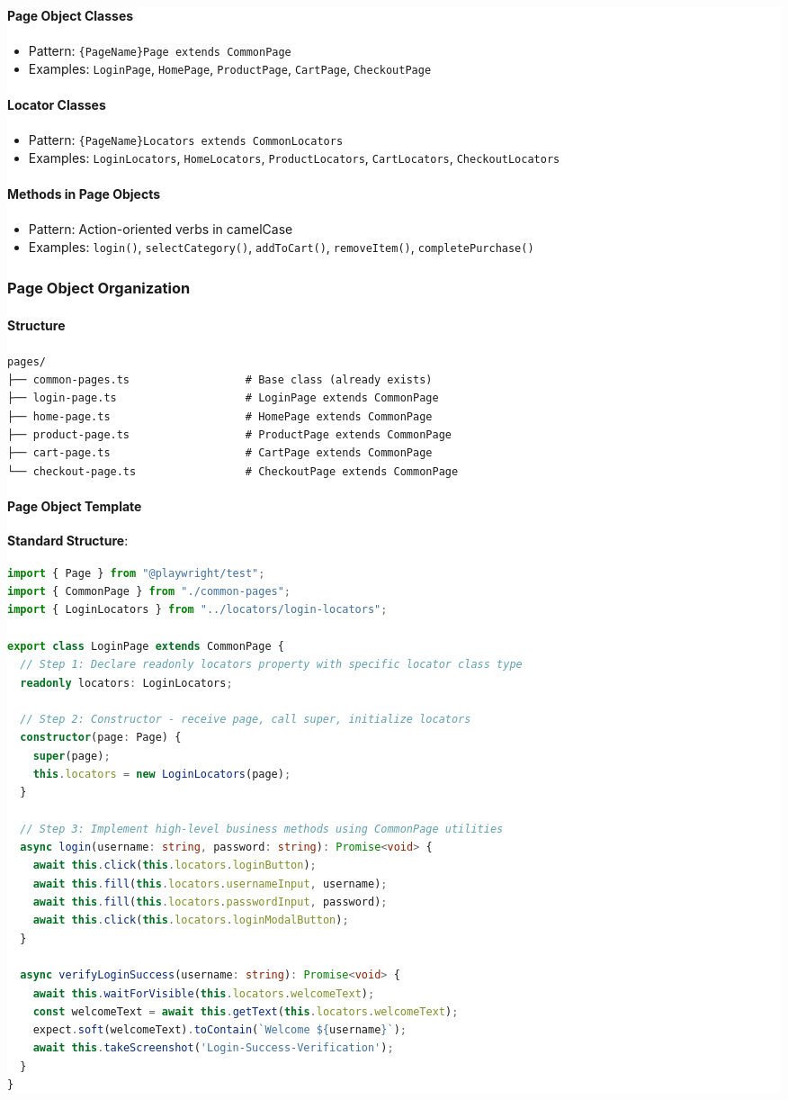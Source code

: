 #### Page Object Classes
- Pattern: `{PageName}Page extends CommonPage`
- Examples: `LoginPage`, `HomePage`, `ProductPage`, `CartPage`, `CheckoutPage`

#### Locator Classes
- Pattern: `{PageName}Locators extends CommonLocators`
- Examples: `LoginLocators`, `HomeLocators`, `ProductLocators`, `CartLocators`, `CheckoutLocators`

#### Methods in Page Objects
- Pattern: Action-oriented verbs in camelCase
- Examples: `login()`, `selectCategory()`, `addToCart()`, `removeItem()`, `completePurchase()`

### Page Object Organization

#### Structure
```
pages/
├── common-pages.ts                  # Base class (already exists)
├── login-page.ts                    # LoginPage extends CommonPage
├── home-page.ts                     # HomePage extends CommonPage
├── product-page.ts                  # ProductPage extends CommonPage
├── cart-page.ts                     # CartPage extends CommonPage
└── checkout-page.ts                 # CheckoutPage extends CommonPage
```

#### Page Object Template

**Standard Structure**:
```typescript
import { Page } from "@playwright/test";
import { CommonPage } from "./common-pages";
import { LoginLocators } from "../locators/login-locators";

export class LoginPage extends CommonPage {
  // Step 1: Declare readonly locators property with specific locator class type
  readonly locators: LoginLocators;

  // Step 2: Constructor - receive page, call super, initialize locators
  constructor(page: Page) {
    super(page);
    this.locators = new LoginLocators(page);
  }

  // Step 3: Implement high-level business methods using CommonPage utilities
  async login(username: string, password: string): Promise<void> {
    await this.click(this.locators.loginButton);
    await this.fill(this.locators.usernameInput, username);
    await this.fill(this.locators.passwordInput, password);
    await this.click(this.locators.loginModalButton);
  }

  async verifyLoginSuccess(username: string): Promise<void> {
    await this.waitForVisible(this.locators.welcomeText);
    const welcomeText = await this.getText(this.locators.welcomeText);
    expect.soft(welcomeText).toContain(`Welcome ${username}`);
    await this.takeScreenshot('Login-Success-Verification');
  }
}
```
